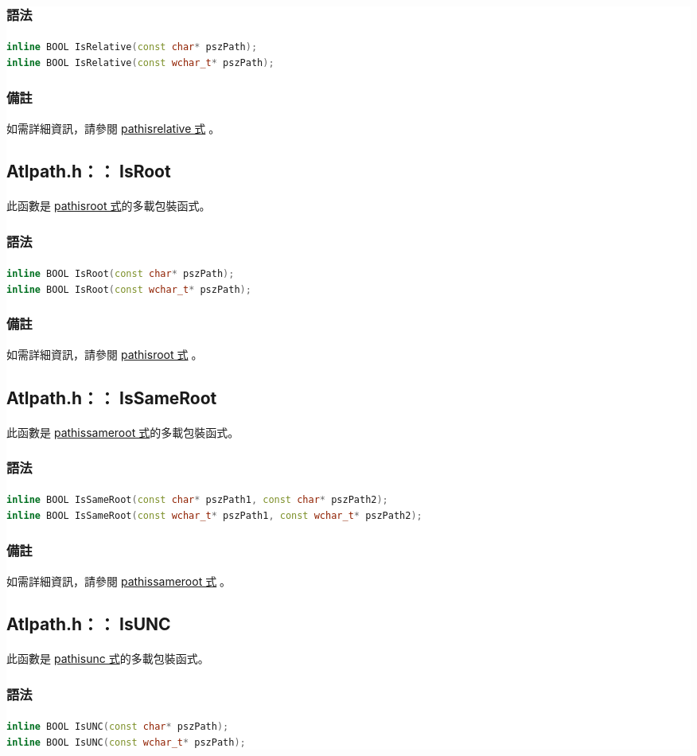### <a name="syntax"></a>語法

```cpp
inline BOOL IsRelative(const char* pszPath);
inline BOOL IsRelative(const wchar_t* pszPath);
```

### <a name="remarks"></a>備註

如需詳細資訊，請參閱 [pathisrelative 式](/windows/win32/api/shlwapi/nf-shlwapi-pathisrelativew) 。

## <a name="atlpathisroot"></a><a name="isroot"></a> Atlpath.h：： IsRoot

此函數是 [pathisroot 式](/windows/win32/api/shlwapi/nf-shlwapi-pathisrootw)的多載包裝函式。

### <a name="syntax"></a>語法

```cpp
inline BOOL IsRoot(const char* pszPath);
inline BOOL IsRoot(const wchar_t* pszPath);
```

### <a name="remarks"></a>備註

如需詳細資訊，請參閱 [pathisroot 式](/windows/win32/api/shlwapi/nf-shlwapi-pathisrootw) 。

## <a name="atlpathissameroot"></a><a name="issameroot"></a> Atlpath.h：： IsSameRoot

此函數是 [pathissameroot 式](/windows/win32/api/shlwapi/nf-shlwapi-pathissamerootw)的多載包裝函式。

### <a name="syntax"></a>語法

```cpp
inline BOOL IsSameRoot(const char* pszPath1, const char* pszPath2);
inline BOOL IsSameRoot(const wchar_t* pszPath1, const wchar_t* pszPath2);
```

### <a name="remarks"></a>備註

如需詳細資訊，請參閱 [pathissameroot 式](/windows/win32/api/shlwapi/nf-shlwapi-pathissamerootw) 。

## <a name="atlpathisunc"></a><a name="isunc"></a> Atlpath.h：： IsUNC

此函數是 [pathisunc 式](/windows/win32/api/shlwapi/nf-shlwapi-pathisuncw)的多載包裝函式。

### <a name="syntax"></a>語法

```cpp
inline BOOL IsUNC(const char* pszPath);
inline BOOL IsUNC(const wchar_t* pszPath);
```
